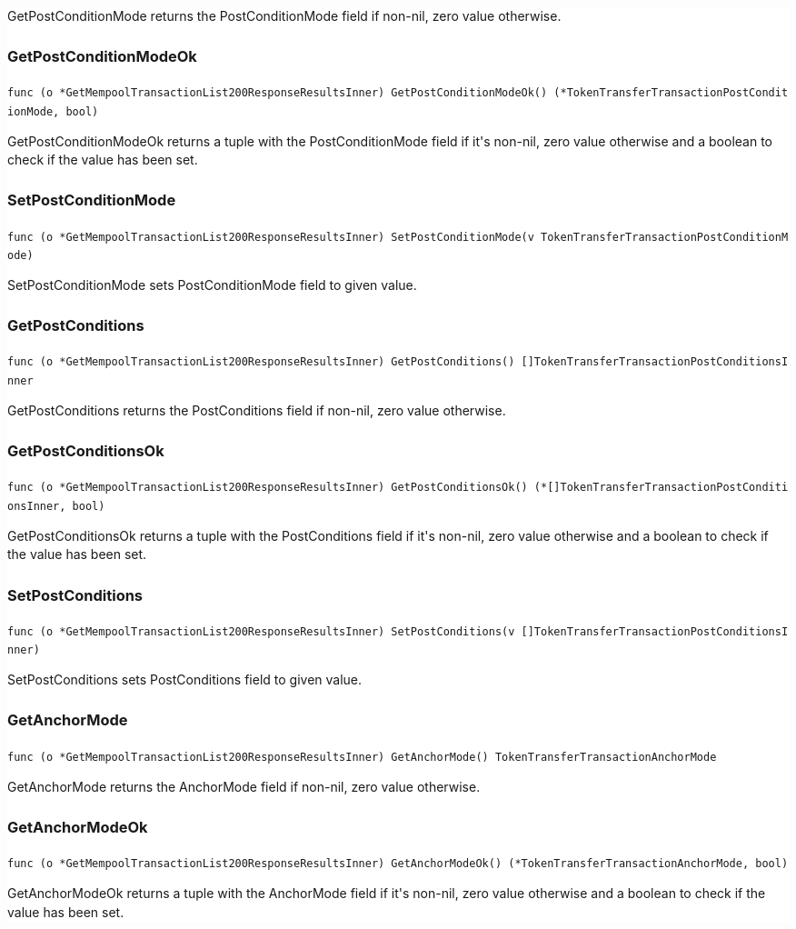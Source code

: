 GetPostConditionMode returns the PostConditionMode field if non-nil, zero value otherwise.

### GetPostConditionModeOk

`func (o *GetMempoolTransactionList200ResponseResultsInner) GetPostConditionModeOk() (*TokenTransferTransactionPostConditionMode, bool)`

GetPostConditionModeOk returns a tuple with the PostConditionMode field if it's non-nil, zero value otherwise
and a boolean to check if the value has been set.

### SetPostConditionMode

`func (o *GetMempoolTransactionList200ResponseResultsInner) SetPostConditionMode(v TokenTransferTransactionPostConditionMode)`

SetPostConditionMode sets PostConditionMode field to given value.


### GetPostConditions

`func (o *GetMempoolTransactionList200ResponseResultsInner) GetPostConditions() []TokenTransferTransactionPostConditionsInner`

GetPostConditions returns the PostConditions field if non-nil, zero value otherwise.

### GetPostConditionsOk

`func (o *GetMempoolTransactionList200ResponseResultsInner) GetPostConditionsOk() (*[]TokenTransferTransactionPostConditionsInner, bool)`

GetPostConditionsOk returns a tuple with the PostConditions field if it's non-nil, zero value otherwise
and a boolean to check if the value has been set.

### SetPostConditions

`func (o *GetMempoolTransactionList200ResponseResultsInner) SetPostConditions(v []TokenTransferTransactionPostConditionsInner)`

SetPostConditions sets PostConditions field to given value.


### GetAnchorMode

`func (o *GetMempoolTransactionList200ResponseResultsInner) GetAnchorMode() TokenTransferTransactionAnchorMode`

GetAnchorMode returns the AnchorMode field if non-nil, zero value otherwise.

### GetAnchorModeOk

`func (o *GetMempoolTransactionList200ResponseResultsInner) GetAnchorModeOk() (*TokenTransferTransactionAnchorMode, bool)`

GetAnchorModeOk returns a tuple with the AnchorMode field if it's non-nil, zero value otherwise
and a boolean to check if the value has been set.
